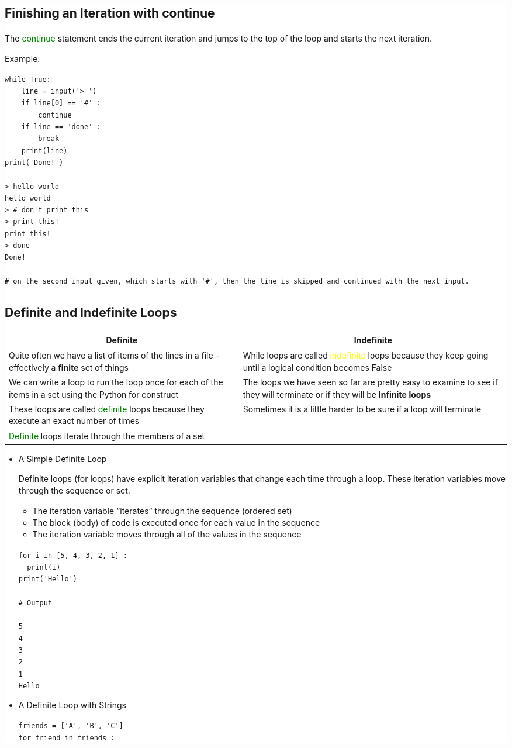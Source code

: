## Finishing an Iteration with continue

The <font color=green>continue</font> statement ends the current iteration and jumps to the top of the loop and starts the next iteration.

Example:
```
while True:
    line = input('> ')
    if line[0] == '#' :
        continue
    if line == 'done' :
        break
    print(line)
print('Done!')

> hello world
hello world
> # don't print this
> print this!
print this!
> done
Done!

# on the second input given, which starts with '#', then the line is skipped and continued with the next input.
```

## Definite and Indefinite Loops

| **Definite** | **Indefinite** |
| ---- | ---- |
| Quite often we have a list of items of the lines in a file - effectively a **finite** set of things | While loops are called <font color=yellow>indefinite</font> loops because they keep going until  a logical condition becomes False |
| We can write a loop to run the loop once for each of the items in a set using the Python for construct | The loops we have seen so far are pretty easy to examine to see if they will terminate or if they will be **Infinite loops** |
| These loops are called <font color=green>definite</font> loops because they execute an exact number of times | Sometimes it is a little harder to be sure if a loop will terminate |
| <font color=green>Definite</font> loops iterate through the members of a set |

- A Simple Definite Loop
  
  Definite loops (for loops) have explicit iteration variables that change each time through a loop.  These iteration variables move through the sequence or set.
  - The iteration variable “iterates” through the sequence (ordered set)
  - The block (body) of code is executed once for each value in the sequence
  - The iteration variable moves through all of the values in the sequence

  ```
  for i in [5, 4, 3, 2, 1] :
    print(i)
  print('Hello')

  # Output

  5
  4
  3
  2
  1
  Hello
  ```
- A Definite Loop with Strings
  ```
  friends = ['A', 'B', 'C']
  for friend in friends : 
  ```